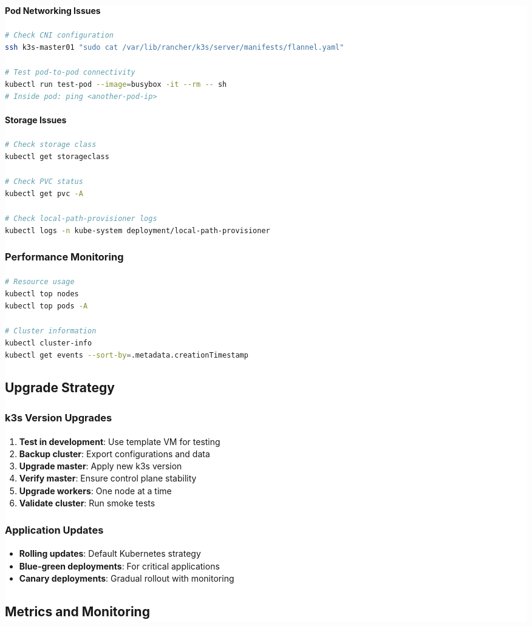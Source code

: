 #### Pod Networking Issues
```bash
# Check CNI configuration
ssh k3s-master01 "sudo cat /var/lib/rancher/k3s/server/manifests/flannel.yaml"

# Test pod-to-pod connectivity
kubectl run test-pod --image=busybox -it --rm -- sh
# Inside pod: ping <another-pod-ip>
```

#### Storage Issues
```bash
# Check storage class
kubectl get storageclass

# Check PVC status
kubectl get pvc -A

# Check local-path-provisioner logs
kubectl logs -n kube-system deployment/local-path-provisioner
```

### Performance Monitoring
```bash
# Resource usage
kubectl top nodes
kubectl top pods -A

# Cluster information
kubectl cluster-info
kubectl get events --sort-by=.metadata.creationTimestamp
```

## Upgrade Strategy

### k3s Version Upgrades
1. **Test in development**: Use template VM for testing
2. **Backup cluster**: Export configurations and data
3. **Upgrade master**: Apply new k3s version
4. **Verify master**: Ensure control plane stability  
5. **Upgrade workers**: One node at a time
6. **Validate cluster**: Run smoke tests

### Application Updates
- **Rolling updates**: Default Kubernetes strategy
- **Blue-green deployments**: For critical applications
- **Canary deployments**: Gradual rollout with monitoring

## Metrics and Monitoring
